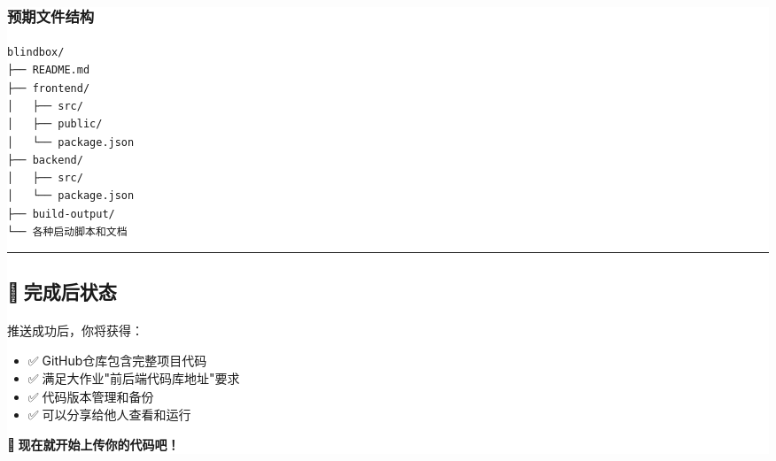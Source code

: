 ### 预期文件结构
```
blindbox/
├── README.md
├── frontend/
│   ├── src/
│   ├── public/
│   └── package.json
├── backend/
│   ├── src/
│   └── package.json
├── build-output/
└── 各种启动脚本和文档
```

---

## 🎊 完成后状态

推送成功后，你将获得：
- ✅ GitHub仓库包含完整项目代码
- ✅ 满足大作业"前后端代码库地址"要求
- ✅ 代码版本管理和备份
- ✅ 可以分享给他人查看和运行

**🎯 现在就开始上传你的代码吧！**
